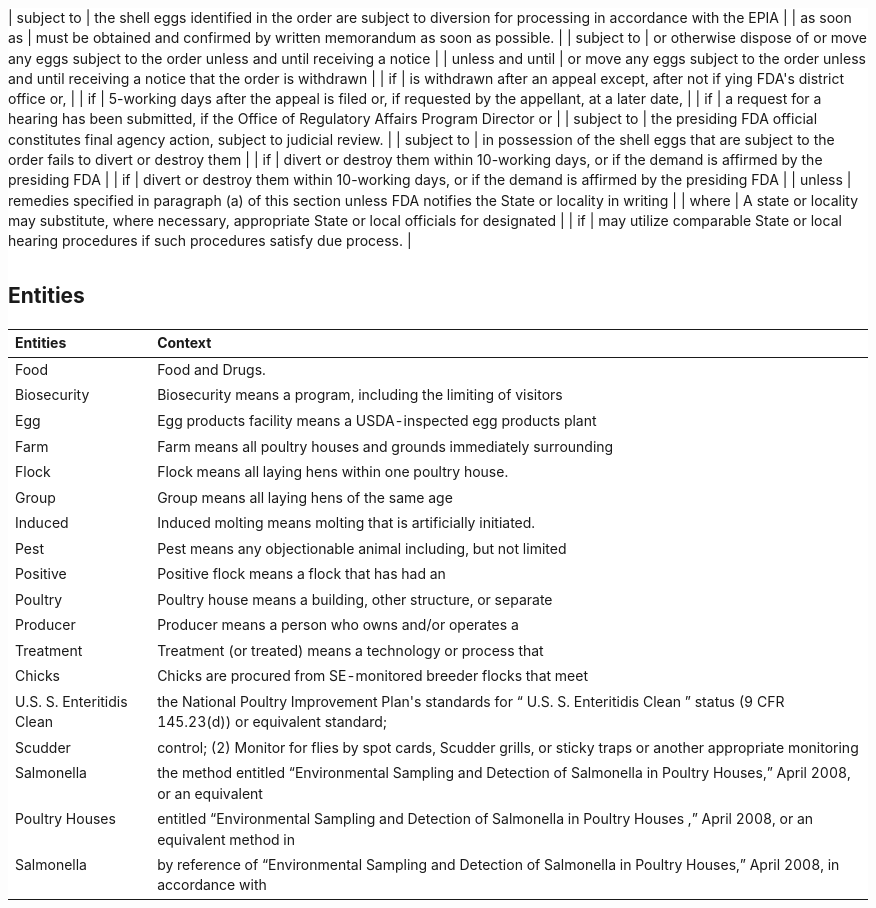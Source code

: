| subject to       | the shell eggs identified in the order are subject to diversion for processing in accordance with the EPIA                                        |
| as soon as       | must be obtained and confirmed by written memorandum as soon as  possible.                                                                        |
| subject to       | or otherwise dispose of or move any eggs subject to the order unless and until receiving a notice                                                 |
| unless and until | or move any eggs subject to the order unless and until receiving a notice that the order is withdrawn                                             |
| if               | is withdrawn after an appeal except, after not if ying FDA's district office or,                                                                  |
| if               | 5-working days after the appeal is filed or, if requested by the appellant, at a later date,                                                      |
| if               | a request for a hearing has been submitted, if the Office of Regulatory Affairs Program Director or                                               |
| subject to       | the presiding FDA official constitutes final agency action, subject to  judicial review.                                                          |
| subject to       | in possession of the shell eggs that are subject to the order fails to divert or destroy them                                                     |
| if               | divert or destroy them within 10-working days, or if the demand is affirmed by the presiding FDA                                                  |
| if               | divert or destroy them within 10-working days, or if the demand is affirmed by the presiding FDA                                                  |
| unless           | remedies specified in paragraph (a) of this section unless FDA notifies the State or locality in writing                                          |
| where            | A state or locality may substitute,  where necessary, appropriate State or local officials for designated                                         |
| if               | may utilize comparable State or local hearing procedures if  such procedures satisfy due process.                                                 |


## Entities

| Entities                  | Context                                                                                                                                          |
|:--------------------------|:-------------------------------------------------------------------------------------------------------------------------------------------------|
| Food                      | Food  and Drugs.                                                                                                                                 |
| Biosecurity               | Biosecurity means a program, including the limiting of visitors                                                                                  |
| Egg                       | Egg products facility means a USDA-inspected egg products plant                                                                                  |
| Farm                      | Farm means all poultry houses and grounds immediately surrounding                                                                                |
| Flock                     | Flock  means all laying hens within one poultry house.                                                                                           |
| Group                     | Group means all laying hens of the same age                                                                                                      |
| Induced                   | Induced  molting means molting that is artificially initiated.                                                                                   |
| Pest                      | Pest means any objectionable animal including, but not limited                                                                                   |
| Positive                  | Positive flock means a flock that has had an                                                                                                     |
| Poultry                   | Poultry house means a building, other structure, or separate                                                                                     |
| Producer                  | Producer means a person who owns and/or operates a                                                                                               |
| Treatment                 | Treatment (or treated) means a technology or process that                                                                                        |
| Chicks                    | Chicks are procured from SE-monitored breeder flocks that meet                                                                                   |
| U.S. S. Enteritidis Clean | the National Poultry Improvement Plan's standards for &#8220; U.S. S. Enteritidis Clean &#8221; status (9 CFR 145.23(d)) or equivalent standard; |
| Scudder                   | control; (2) Monitor for flies by spot cards, Scudder grills, or sticky traps or another appropriate monitoring                                  |
| Salmonella                | the method entitled &#8220;Environmental Sampling and Detection of Salmonella in Poultry Houses,&#8221; April 2008, or an equivalent             |
| Poultry Houses            | entitled &#8220;Environmental Sampling and Detection of Salmonella in Poultry Houses ,&#8221; April 2008, or an equivalent method in             |
| Salmonella                | by reference of &#8220;Environmental Sampling and Detection of Salmonella in Poultry Houses,&#8221; April 2008, in accordance with               |